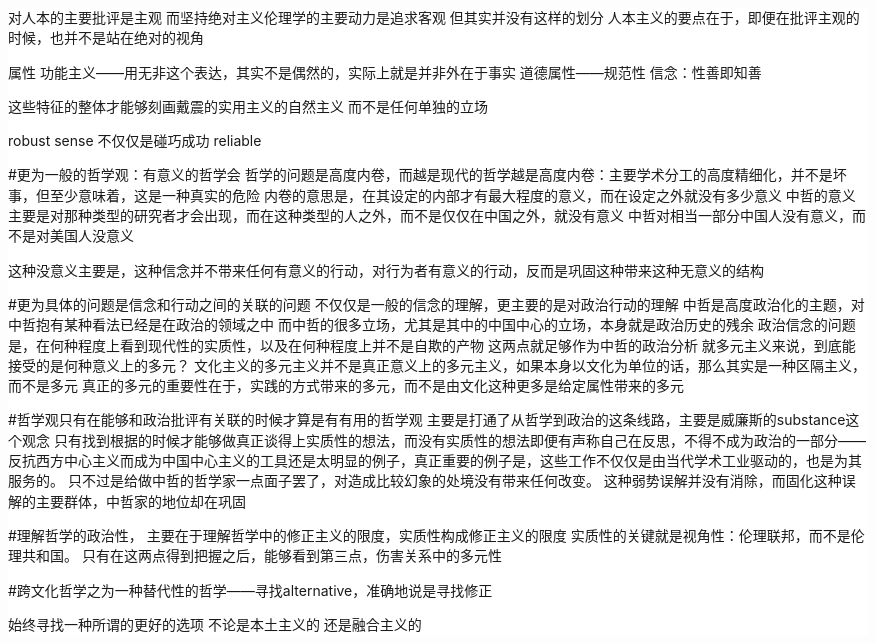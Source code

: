 对人本的主要批评是主观
而坚持绝对主义伦理学的主要动力是追求客观
但其实并没有这样的划分
人本主义的要点在于，即便在批评主观的时候，也并不是站在绝对的视角

属性
功能主义——用无非这个表达，其实不是偶然的，实际上就是并非外在于事实
道德属性——规范性
信念：性善即知善

这些特征的整体才能够刻画戴震的实用主义的自然主义
而不是任何单独的立场

robust sense
不仅仅是碰巧成功
 reliable

#更为一般的哲学观：有意义的哲学会
哲学的问题是高度内卷，而越是现代的哲学越是高度内卷：主要学术分工的高度精细化，并不是坏事，但至少意味着，这是一种真实的危险
内卷的意思是，在其设定的内部才有最大程度的意义，而在设定之外就没有多少意义
中哲的意义主要是对那种类型的研究者才会出现，而在这种类型的人之外，而不是仅仅在中国之外，就没有意义
中哲对相当一部分中国人没有意义，而不是对美国人没意义

这种没意义主要是，这种信念并不带来任何有意义的行动，对行为者有意义的行动，反而是巩固这种带来这种无意义的结构



#更为具体的问题是信念和行动之间的关联的问题
不仅仅是一般的信念的理解，更主要的是对政治行动的理解
中哲是高度政治化的主题，对中哲抱有某种看法已经是在政治的领域之中
而中哲的很多立场，尤其是其中的中国中心的立场，本身就是政治历史的残余
政治信念的问题是，在何种程度上看到现代性的实质性，以及在何种程度上并不是自欺的产物
这两点就足够作为中哲的政治分析
就多元主义来说，到底能接受的是何种意义上的多元？
文化主义的多元主义并不是真正意义上的多元主义，如果本身以文化为单位的话，那么其实是一种区隔主义，而不是多元
真正的多元的重要性在于，实践的方式带来的多元，而不是由文化这种更多是给定属性带来的多元



#哲学观只有在能够和政治批评有关联的时候才算是有有用的哲学观
主要是打通了从哲学到政治的这条线路，主要是威廉斯的substance这个观念
只有找到根据的时候才能够做真正谈得上实质性的想法，而没有实质性的想法即便有声称自己在反思，不得不成为政治的一部分——反抗西方中心主义而成为中国中心主义的工具还是太明显的例子，真正重要的例子是，这些工作不仅仅是由当代学术工业驱动的，也是为其服务的。
只不过是给做中哲的哲学家一点面子罢了，对造成比较幻象的处境没有带来任何改变。
这种弱势误解并没有消除，而固化这种误解的主要群体，中哲家的地位却在巩固




#理解哲学的政治性，
主要在于理解哲学中的修正主义的限度，实质性构成修正主义的限度
实质性的关键就是视角性：伦理联邦，而不是伦理共和国。
只有在这两点得到把握之后，能够看到第三点，伤害关系中的多元性

#跨文化哲学之为一种替代性的哲学——寻找alternative，准确地说是寻找修正

始终寻找一种所谓的更好的选项
不论是本土主义的
还是融合主义的
